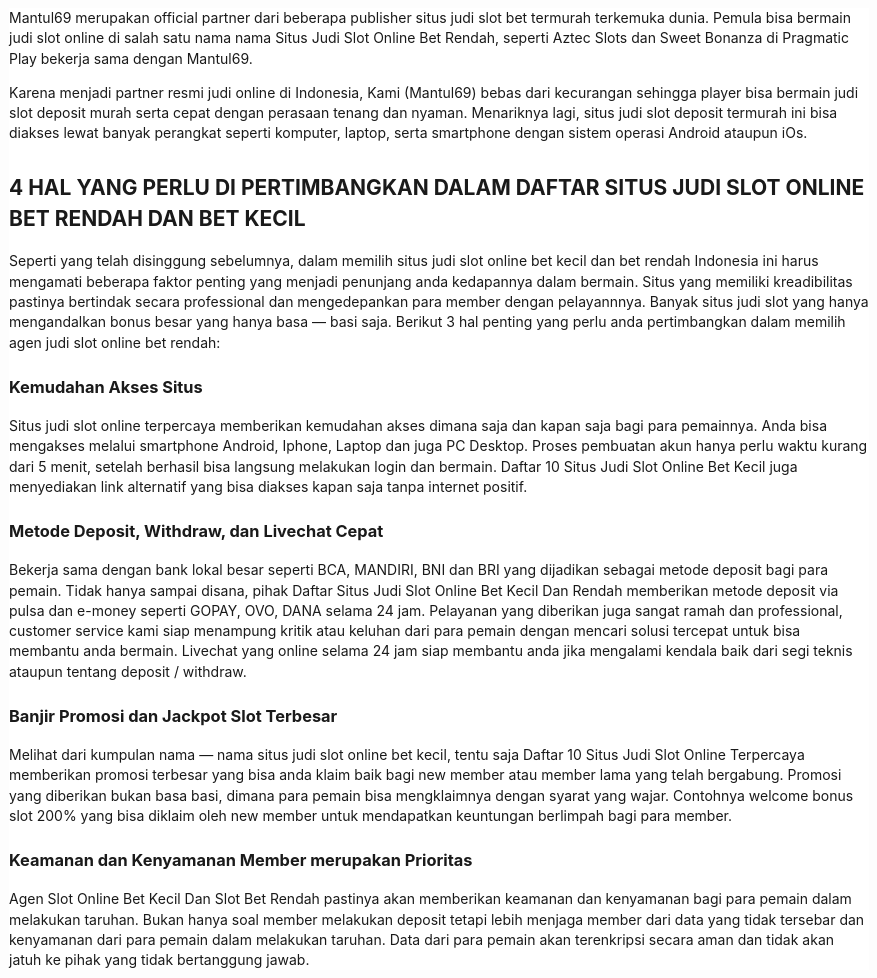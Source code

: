 Mantul69 merupakan official partner dari beberapa publisher situs judi slot bet termurah terkemuka dunia. Pemula bisa bermain judi slot online di salah satu nama nama Situs Judi Slot Online Bet Rendah, seperti Aztec Slots dan Sweet Bonanza di Pragmatic Play bekerja sama dengan Mantul69.

Karena menjadi partner resmi judi online di Indonesia, Kami (Mantul69) bebas dari kecurangan sehingga player bisa bermain judi slot deposit murah serta cepat dengan perasaan tenang dan nyaman. Menariknya lagi, situs judi slot deposit termurah ini bisa diakses lewat banyak perangkat seperti komputer, laptop, serta smartphone dengan sistem operasi Android ataupun iOs.

4 HAL YANG PERLU DI PERTIMBANGKAN DALAM DAFTAR SITUS JUDI SLOT ONLINE BET RENDAH DAN BET KECIL
----------------------------------------------------------------------------------------------

Seperti yang telah disinggung sebelumnya, dalam memilih situs judi slot online bet kecil dan bet rendah Indonesia ini harus mengamati beberapa faktor penting yang menjadi penunjang anda kedapannya dalam bermain. Situs yang memiliki kreadibilitas pastinya bertindak secara professional dan mengedepankan para member dengan pelayannnya. Banyak situs judi slot yang hanya mengandalkan bonus besar yang hanya basa — basi saja. Berikut 3 hal penting yang perlu anda pertimbangkan dalam memilih agen judi slot online bet rendah:

### Kemudahan Akses Situs

Situs judi slot online terpercaya memberikan kemudahan akses dimana saja dan kapan saja bagi para pemainnya. Anda bisa mengakses melalui smartphone Android, Iphone, Laptop dan juga PC Desktop. Proses pembuatan akun hanya perlu waktu kurang dari 5 menit, setelah berhasil bisa langsung melakukan login dan bermain. Daftar 10 Situs Judi Slot Online Bet Kecil juga menyediakan link alternatif yang bisa diakses kapan saja tanpa internet positif.

### Metode Deposit, Withdraw, dan Livechat Cepat

Bekerja sama dengan bank lokal besar seperti BCA, MANDIRI, BNI dan BRI yang dijadikan sebagai metode deposit bagi para pemain. Tidak hanya sampai disana, pihak Daftar Situs Judi Slot Online Bet Kecil Dan Rendah memberikan metode deposit via pulsa dan e-money seperti GOPAY, OVO, DANA selama 24 jam. Pelayanan yang diberikan juga sangat ramah dan professional, customer service kami siap menampung kritik atau keluhan dari para pemain dengan mencari solusi tercepat untuk bisa membantu anda bermain. Livechat yang online selama 24 jam siap membantu anda jika mengalami kendala baik dari segi teknis ataupun tentang deposit / withdraw.

### Banjir Promosi dan Jackpot Slot Terbesar

Melihat dari kumpulan nama — nama situs judi slot online bet kecil, tentu saja Daftar 10 Situs Judi Slot Online Terpercaya memberikan promosi terbesar yang bisa anda klaim baik bagi new member atau member lama yang telah bergabung. Promosi yang diberikan bukan basa basi, dimana para pemain bisa mengklaimnya dengan syarat yang wajar. Contohnya welcome bonus slot 200% yang bisa diklaim oleh new member untuk mendapatkan keuntungan berlimpah bagi para member.

### Keamanan dan Kenyamanan Member merupakan Prioritas

Agen Slot Online Bet Kecil Dan Slot Bet Rendah pastinya akan memberikan keamanan dan kenyamanan bagi para pemain dalam melakukan taruhan. Bukan hanya soal member melakukan deposit tetapi lebih menjaga member dari data yang tidak tersebar dan kenyamanan dari para pemain dalam melakukan taruhan. Data dari para pemain akan terenkripsi secara aman dan tidak akan jatuh ke pihak yang tidak bertanggung jawab.
